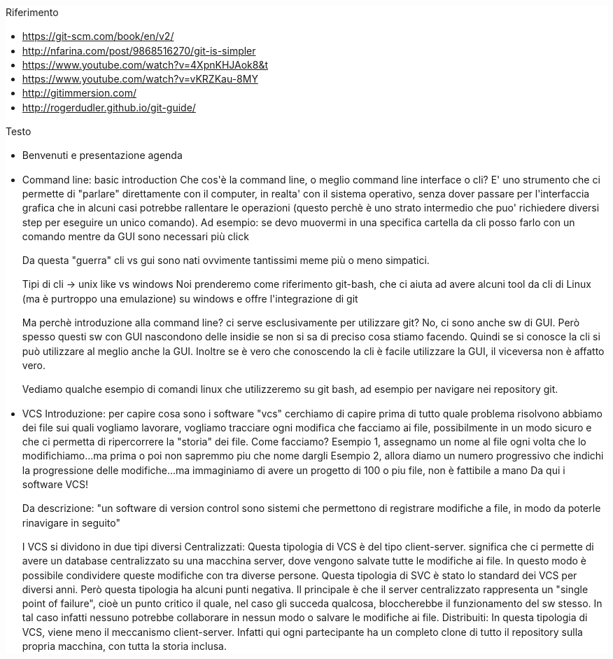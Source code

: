 
Riferimento

- https://git-scm.com/book/en/v2/
- http://nfarina.com/post/9868516270/git-is-simpler
- https://www.youtube.com/watch?v=4XpnKHJAok8&t
- https://www.youtube.com/watch?v=vKRZKau-8MY
- http://gitimmersion.com/
- http://rogerdudler.github.io/git-guide/



Testo

- Benvenuti e presentazione agenda
- Command line: basic introduction
	Che cos'è la command line, o meglio command line interface o cli?
	E' uno strumento che ci permette di "parlare" direttamente con il computer, in realta' con il sistema operativo, senza dover passare per l'interfaccia grafica
	che in alcuni casi potrebbe rallentare le operazioni (questo perchè è uno strato intermedio che puo' richiedere diversi step per eseguire un unico comando).
		Ad esempio: se devo muovermi in una specifica cartella da cli posso farlo con un comando mentre da GUI sono necessari più click

	Da questa "guerra" cli vs gui sono nati ovvimente tantissimi meme più o meno simpatici.

	Tipi di cli -> unix like vs windows
		Noi prenderemo come riferimento git-bash, che ci aiuta ad avere alcuni tool da cli di Linux (ma è purtroppo una emulazione) su windows e offre l'integrazione di git

	Ma perchè introduzione alla command line? ci serve esclusivamente per utilizzare git?
		No, ci sono anche sw di GUI.
		Però spesso questi sw con GUI nascondono delle insidie se non si sa di preciso cosa stiamo facendo.
		Quindi se si conosce la cli si può utilizzare al meglio anche la GUI.
		Inoltre se è vero che conoscendo la cli è facile utilizzare la GUI, il viceversa non è affatto vero.

	Vediamo qualche esempio di comandi linux che utilizzeremo su git bash, ad esempio per navigare nei repository git.

- VCS
	Introduzione: per capire cosa sono i software "vcs" cerchiamo di capire prima di tutto quale problema risolvono
	abbiamo dei file sui quali vogliamo lavorare, vogliamo tracciare ogni modifica che facciamo ai file, possibilmente in un modo
	sicuro e che ci permetta di ripercorrere la "storia" dei file.
	Come facciamo?
	Esempio 1, assegnamo un nome al file ogni volta che lo modifichiamo...ma prima o poi non sapremmo piu che nome dargli
	Esempio 2, allora diamo un numero progressivo che indichi la progressione delle modifiche...ma immaginiamo di avere un progetto di 100 o piu file, non è fattibile a mano
		Da qui i software VCS!

	Da descrizione: "un software di version control sono sistemi che permettono di registrare modifiche a file, in modo da poterle rinavigare in seguito"

	I VCS si dividono in due tipi diversi
		Centralizzati: Questa tipologia di VCS è del tipo client-server.
					   significa che ci permette di avere un database centralizzato su una macchina server, dove vengono salvate tutte le modifiche ai file.
					   In questo modo è possibile condividere queste modifiche con tra diverse persone.
					   Questa tipologia di SVC è stato lo standard dei VCS per diversi anni.
					   Però questa tipologia ha alcuni punti negativa. Il principale è che il server centralizzato rappresenta un "single point of failure", cioè un punto
					   critico il quale, nel caso gli succeda qualcosa, bloccherebbe il funzionamento del sw stesso.
					   In tal caso infatti nessuno potrebbe collaborare in nessun modo o salvare le modifiche ai file.
		Distribuiti:   In questa tipologia di VCS, viene meno il meccanismo client-server.
					   Infatti qui ogni partecipante ha un completo clone di tutto il repository sulla propria macchina, con tutta la storia inclusa.